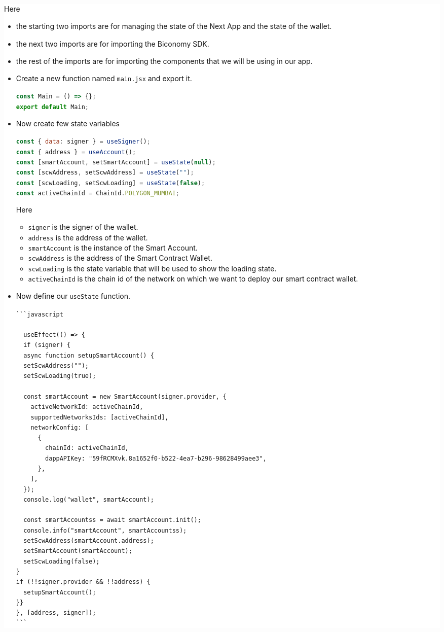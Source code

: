   Here

  - the starting two imports are for managing the state of the Next App and the state of the wallet.
  - the next two imports are for importing the Biconomy SDK.
  - the rest of the imports are for importing the components that we will be using in our app.

- Create a new function named `main.jsx` and export it.

  ```javascript
  const Main = () => {};
  export default Main;
  ```

- Now create few state variables

  ```javascript
  const { data: signer } = useSigner();
  const { address } = useAccount();
  const [smartAccount, setSmartAccount] = useState(null);
  const [scwAddress, setScwAddress] = useState("");
  const [scwLoading, setScwLoading] = useState(false);
  const activeChainId = ChainId.POLYGON_MUMBAI;
  ```

  Here

  - `signer` is the signer of the wallet.
  - `address` is the address of the wallet.
  - `smartAccount` is the instance of the Smart Account.
  - `scwAddress` is the address of the Smart Contract Wallet.
  - `scwLoading` is the state variable that will be used to show the loading state.
  - `activeChainId` is the chain id of the network on which we want to deploy our smart contract wallet.

- Now define our `useState` function.

      ```javascript

        useEffect(() => {
        if (signer) {
        async function setupSmartAccount() {
        setScwAddress("");
        setScwLoading(true);

        const smartAccount = new SmartAccount(signer.provider, {
          activeNetworkId: activeChainId,
          supportedNetworksIds: [activeChainId],
          networkConfig: [
            {
              chainId: activeChainId,
              dappAPIKey: "59fRCMXvk.8a1652f0-b522-4ea7-b296-98628499aee3",
            },
          ],
        });
        console.log("wallet", smartAccount);

        const smartAccountss = await smartAccount.init();
        console.info("smartAccount", smartAccountss);
        setScwAddress(smartAccount.address);
        setSmartAccount(smartAccount);
        setScwLoading(false);
      }
      if (!!signer.provider && !!address) {
        setupSmartAccount();
      }}
      }, [address, signer]);
      ```
